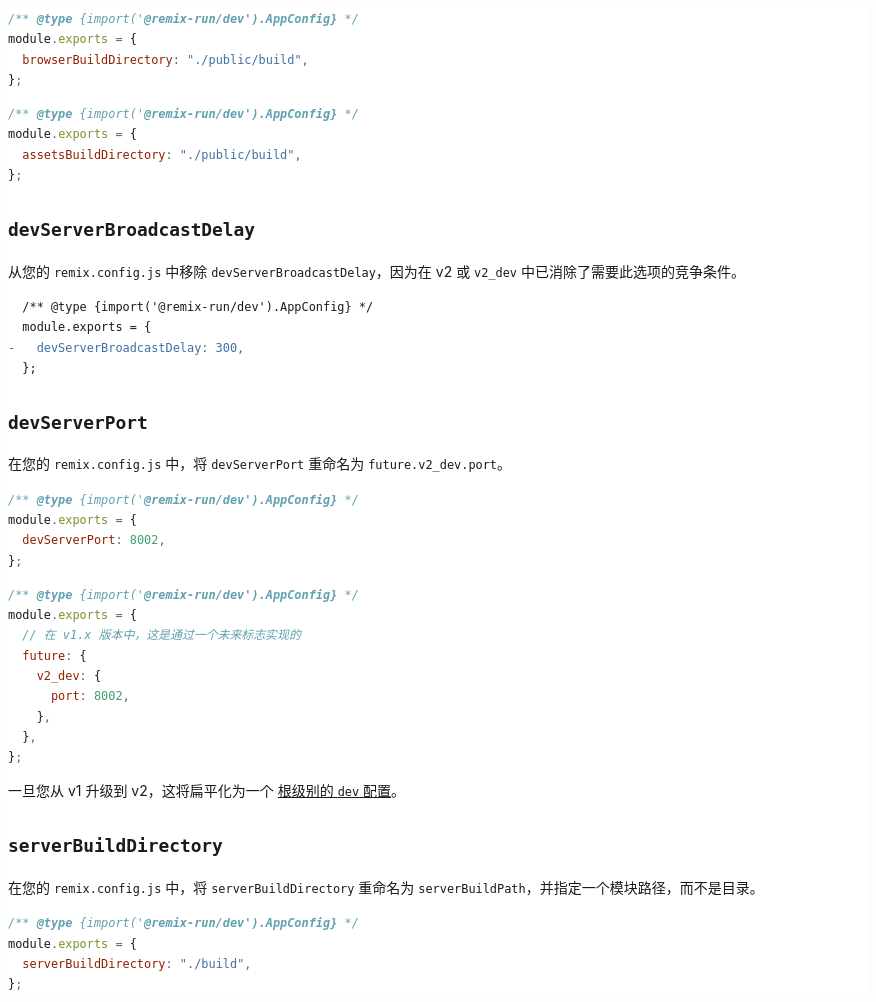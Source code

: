```js bad filename=remix.config.js lines=[3]
/** @type {import('@remix-run/dev').AppConfig} */
module.exports = {
  browserBuildDirectory: "./public/build",
};
```

```js filename=remix.config.js good lines=[3]
/** @type {import('@remix-run/dev').AppConfig} */
module.exports = {
  assetsBuildDirectory: "./public/build",
};
```

## `devServerBroadcastDelay`

从您的 `remix.config.js` 中移除 `devServerBroadcastDelay`，因为在 v2 或 `v2_dev` 中已消除了需要此选项的竞争条件。

```diff filename=remix.config.js
  /** @type {import('@remix-run/dev').AppConfig} */
  module.exports = {
-   devServerBroadcastDelay: 300,
  };
```

## `devServerPort`

在您的 `remix.config.js` 中，将 `devServerPort` 重命名为 `future.v2_dev.port`。

```js bad filename=remix.config.js lines=[3]
/** @type {import('@remix-run/dev').AppConfig} */
module.exports = {
  devServerPort: 8002,
};
```

```js filename=remix.config.js good lines=[3-7]
/** @type {import('@remix-run/dev').AppConfig} */
module.exports = {
  // 在 v1.x 版本中，这是通过一个未来标志实现的
  future: {
    v2_dev: {
      port: 8002,
    },
  },
};
```

一旦您从 v1 升级到 v2，这将扁平化为一个 [根级别的 `dev` 配置][dev-after-upgrading]。

## `serverBuildDirectory`

在您的 `remix.config.js` 中，将 `serverBuildDirectory` 重命名为 `serverBuildPath`，并指定一个模块路径，而不是目录。

```js bad filename=remix.config.js lines=[3]
/** @type {import('@remix-run/dev').AppConfig} */
module.exports = {
  serverBuildDirectory: "./build",
};
```


[classic-remix-compiler]: ../guides/vite#classic-remix-compiler-vs-remix-vite
[remix-vite]: ../guides/vite
[future-flags]: ./future-flags
[remix_config]: ../file-conventions/remix-config
[pass_through_class]: https://nodejs.org/api/stream.html#class-streampassthrough
[readable_stream]: https://developer.mozilla.org/en-US/docs/Web/API/ReadableStream
[flat-routes]: https://github.com/remix-run/remix/discussions/4482
[meta]: ../route/meta
[meta-v2-rfc]: https://github.com/remix-run/remix/discussions/4462
[meta-v2-matches]: #the-matches-argument
[templates]: https://github.com/remix-run/remix/tree/main/templates
[dev-docs]: ../other-api/dev
[manual-mode]: ../guides/manual-mode
[source-map-support]: https://npm.im/source-map-support
[official-netlify-adapter]: https://github.com/netlify/remix-compute/tree/main/packages/remix-adapter
[official-netlify-edge-adapter]: https://github.com/netlify/remix-compute/tree/main/packages/remix-edge-adapter
[netlify-template]: https://github.com/remix-run/remix/tree/main/templates/netlify
[official-netlify-template]: https://github.com/netlify/remix-template
[vercel-template]: https://github.com/remix-run/remix/tree/main/templates/vercel
[official-vercel-template]: https://github.com/vercel/vercel/tree/main/examples/remix
[troubleshooting]: #troubleshooting
[server-module-format]: #servermoduleformat
[2-min-to-v2]: https://twitter.com/BrooksLybrand/status/1704265835546578989
[dev-after-upgrading]: #after-upgrading-from-v1-to-v2